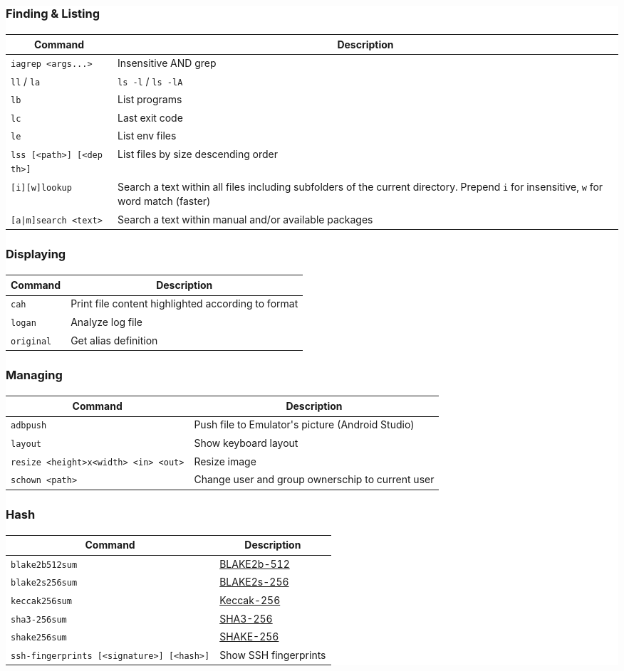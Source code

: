 ### Finding & Listing
| Command | Description |
|---|---|
| `iagrep <args...>` | Insensitive AND grep |
| `ll` / `la` | `ls -l` / `ls -lA` |
| `lb` | List programs |
| `lc` | Last exit code |
| `le` | List env files |
| `lss [<path>] [<depth>]` | List files by size descending order |
| `[i][w]lookup` | Search a text within all files including subfolders of the current directory. Prepend `i` for insensitive, `w` for word match (faster) |
| `[a\|m]search <text>` | Search a text within manual and/or available packages |

### Displaying
| Command | Description |
|---|---|
| `cah` | Print file content highlighted according to format |
| `logan` | Analyze log file |
| `original` | Get alias definition |

### Managing
| Command | Description |
|---|---|
| `adbpush` | Push file to Emulator's picture (Android Studio) |
| `layout` | Show keyboard layout |
| `resize <height>x<width> <in> <out>` | Resize image |
| `schown <path>` | Change user and group ownerschip to current user |

### Hash
| Command | Description |
|---|---|
| `blake2b512sum` | [BLAKE2b-512](https://www.blake2.net/) |
| `blake2s256sum` | [BLAKE2s-256](https://www.blake2.net/) |
| `keccak256sum` | [Keccak-256](https://keccak.team/keccak.html) |
| `sha3-256sum` | [SHA3-256](https://keccak.team/keccak.html) |
| `shake256sum` | [SHAKE-256](https://nvlpubs.nist.gov/nistpubs/FIPS/NIST.FIPS.202.pdf) |
| `ssh-fingerprints [<signature>] [<hash>]` | Show SSH fingerprints |
